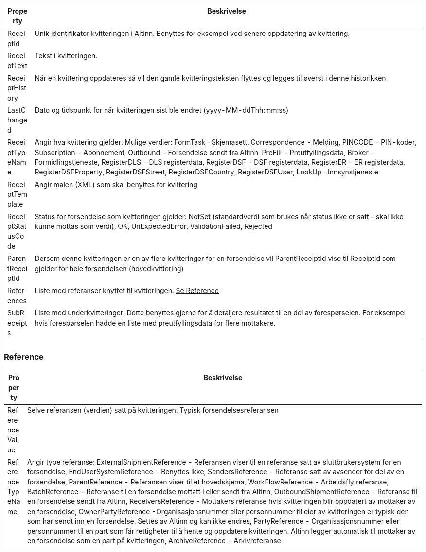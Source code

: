 |**Property**|**Beskrivelse**|
|--------|--------|
|ReceiptId|Unik identifikator kvitteringen i Altinn. Benyttes for eksempel ved senere oppdatering av kvittering.|
|ReceiptText|Tekst i kvitteringen.|
|ReceiptHistory|Når en kvittering oppdateres så vil den gamle kvitteringsteksten flyttes og legges til øverst i denne historikken|
|LastChanged|Dato og tidspunkt for når kvitteringen sist ble endret (yyyy-MM-ddThh:mm:ss)|
|ReceiptTypeName|	Angir hva kvittering gjelder. Mulige verdier: FormTask -Skjemasett, Correspondence - Melding, PINCODE - PIN-koder, Subscription - Abonnement, Outbound - Forsendelse sendt fra Altinn, PreFill - Preutfyllingsdata, Broker - Formidlingstjeneste, RegisterDLS - DLS registerdata, RegisterDSF - DSF registerdata, RegisterER - ER registerdata, RegisterDSFProperty, RegisterDSFStreet, RegisterDSFCountry, RegisterDSFUser, LookUp -Innsynstjeneste|
|ReceiptTemplate|Angir malen (XML) som skal benyttes for kvittering|
|ReceiptStatusCode|Status for forsendelse som kvitteringen gjelder: NotSet (standardverdi som brukes når status ikke er satt – skal ikke kunne mottas som verdi), OK, UnExpectedError, ValidationFailed, Rejected|
|ParentReceiptId|Dersom denne kvitteringen er en av flere kvitteringer for en forsendelse vil ParentReceiptId vise til ReceiptId som gjelder for hele forsendelsen (hovedkvittering)|
|References|Liste med referanser knyttet til kvitteringen. [Se Reference](#reference) |
|SubReceipts|Liste med underkvitteringer. Dette benyttes gjerne for å detaljere resultatet til en del av forespørselen. For eksempel hvis forespørselen hadde en liste med preutfyllingsdata for flere mottakere. |

### Reference

|**Property**|**Beskrivelse**|
|--------|--------|
|ReferenceValue|Selve referansen (verdien) satt på kvitteringen. Typisk forsendelsesreferansen|
|ReferenceTypeName|Angir type referanse: ExternalShipmentReference - Referansen viser til en referanse satt av sluttbrukersystem for en forsendelse, EndUserSystemReference - Benyttes ikke, SendersReference - Referanse satt av avsender for del av en forsendelse, ParentReference - Referansen viser til et hovedskjema, WorkFlowReference - Arbeidsflytreferanse, BatchReference - Referanse til en forsendelse mottatt i eller sendt fra Altinn, OutboundShipmentReference - Referanse til en forsendelse sendt fra Altinn, ReceiversReference - Mottakers referanse hvis kvitteringen blir oppdatert av mottaker av en forsendelse, OwnerPartyReference -Organisasjonsnummer eller personnummer til eier av kvitteringen er typisk den som har sendt inn en forsendelse. Settes av Altinn og kan ikke endres, PartyReference - Organisasjonsnummer eller personnummer til en part som får rettigheter til å hente og oppdatere kvitteringen. Altinn legger automatisk til mottaker av en forsendelse som en part på kvitteringen, ArchiveReference - Arkivreferanse|

